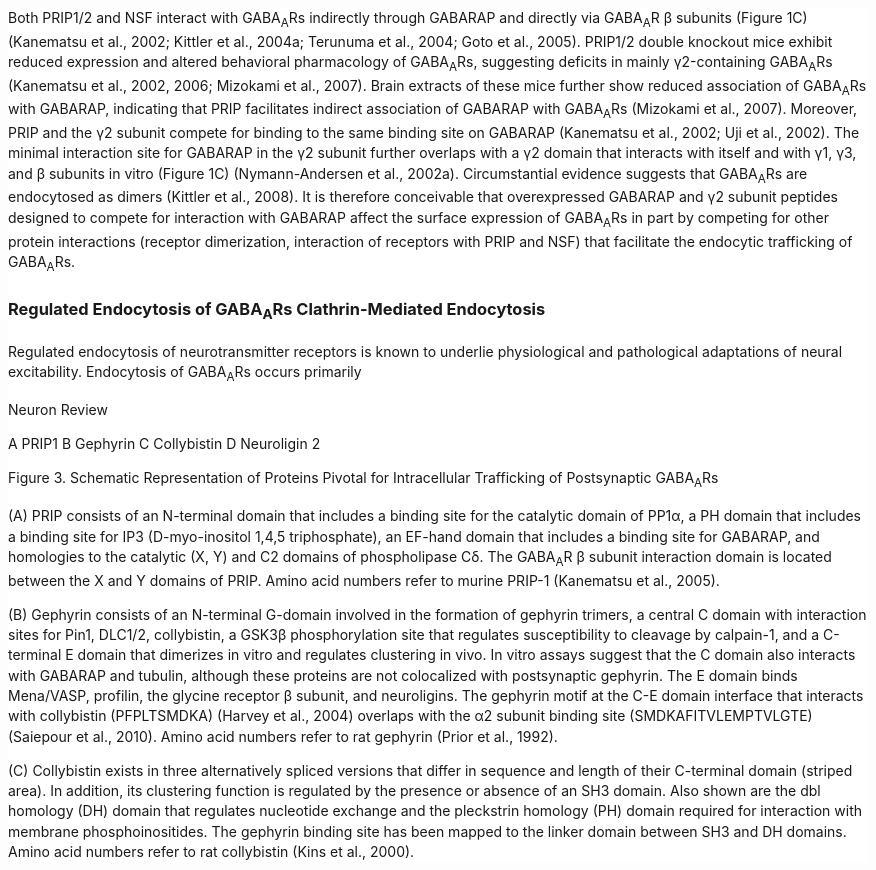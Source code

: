 Both PRIP1/2 and NSF interact with GABA<sub>A</sub>Rs indirectly through GABARAP and directly via GABA<sub>A</sub>R β subunits (Figure 1C) (Kanematsu et al., 2002; Kittler et al., 2004a; Terunuma et al., 2004; Goto et al., 2005). PRIP1/2 double knockout mice exhibit reduced expression and altered behavioral pharmacology of GABA<sub>A</sub>Rs, suggesting deficits in mainly γ2-containing GABA<sub>A</sub>Rs (Kanematsu et al., 2002, 2006; Mizokami et al., 2007). Brain extracts of these mice further show reduced association of GABA<sub>A</sub>Rs with GABARAP, indicating that PRIP facilitates indirect association of GABARAP with GABA<sub>A</sub>Rs (Mizokami et al., 2007). Moreover, PRIP and the γ2 subunit compete for binding to the same binding site on GABARAP (Kanematsu et al., 2002; Uji et al., 2002). The minimal interaction site for GABARAP in the γ2 subunit further overlaps with a γ2 domain that interacts with itself and with γ1, γ3, and β subunits in vitro (Figure 1C) (Nymann-Andersen et al., 2002a). Circumstantial evidence suggests that GABA<sub>A</sub>Rs are endocytosed as dimers (Kittler et al., 2008). It is therefore conceivable that overexpressed GABARAP and γ2 subunit peptides designed to compete for interaction with GABARAP affect the surface expression of GABA<sub>A</sub>Rs in part by competing for other protein interactions (receptor dimerization, interaction of receptors with PRIP and NSF) that facilitate the endocytic trafficking of GABA<sub>A</sub>Rs.

### Regulated Endocytosis of GABA<sub>A</sub>Rs Clathrin-Mediated Endocytosis

Regulated endocytosis of neurotransmitter receptors is known to underlie physiological and pathological adaptations of neural excitability. Endocytosis of GABA<sub>A</sub>Rs occurs primarily

Neuron
Review

A PRIP1
B Gephyrin
C Collybistin
D Neuroligin 2

Figure 3. Schematic Representation of Proteins Pivotal for Intracellular Trafficking of Postsynaptic GABA<sub>A</sub>Rs

(A) PRIP consists of an N-terminal domain that includes a binding site for the catalytic domain of PP1α, a PH domain that includes a binding site for IP3 (D-myo-inositol 1,4,5 triphosphate), an EF-hand domain that includes a binding site for GABARAP, and homologies to the catalytic (X, Y) and C2 domains of phospholipase Cδ. The GABA<sub>A</sub>R β subunit interaction domain is located between the X and Y domains of PRIP. Amino acid numbers refer to murine PRIP-1 (Kanematsu et al., 2005).

(B) Gephyrin consists of an N-terminal G-domain involved in the formation of gephyrin trimers, a central C domain with interaction sites for Pin1, DLC1/2, collybistin, a GSK3β phosphorylation site that regulates susceptibility to cleavage by calpain-1, and a C-terminal E domain that dimerizes in vitro and regulates clustering in vivo. In vitro assays suggest that the C domain also interacts with GABARAP and tubulin, although these proteins are not colocalized with postsynaptic gephyrin. The E domain binds Mena/VASP, profilin, the glycine receptor β subunit, and neuroligins. The gephyrin motif at the C-E domain interface that interacts with collybistin (PFPLTSMDKA) (Harvey et al., 2004) overlaps with the α2 subunit binding site (SMDKAFITVLEMPTVLGTE) (Saiepour et al., 2010). Amino acid numbers refer to rat gephyrin (Prior et al., 1992).

(C) Collybistin exists in three alternatively spliced versions that differ in sequence and length of their C-terminal domain (striped area). In addition, its clustering function is regulated by the presence or absence of an SH3 domain. Also shown are the dbl homology (DH) domain that regulates nucleotide exchange and the pleckstrin homology (PH) domain required for interaction with membrane phosphoinositides. The gephyrin binding site has been mapped to the linker domain between SH3 and DH domains. Amino acid numbers refer to rat collybistin (Kins et al., 2000).
